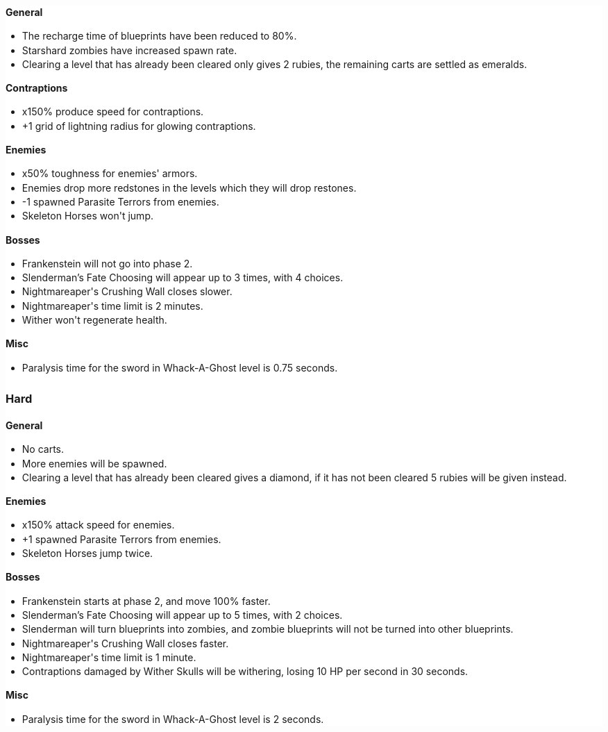 **General**

* The recharge time of blueprints have been reduced to 80%.
* Starshard zombies have increased spawn rate. 
* Clearing a level that has already been cleared only gives 2 rubies, the remaining carts are settled as emeralds.

**Contraptions**

* x150% produce speed for contraptions.
* +1 grid of lightning radius for glowing contraptions.

**Enemies**

* x50% toughness for enemies' armors.
* Enemies drop more redstones in the levels which they will drop restones.
* -1 spawned Parasite Terrors from enemies.
* Skeleton Horses won't jump.

**Bosses**

* Frankenstein will not go into phase 2.
* Slenderman’s Fate Choosing will appear up to 3 times, with 4 choices.
* Nightmareaper's Crushing Wall closes slower.
* Nightmareaper's time limit is 2 minutes.
* Wither won't regenerate health.

**Misc**

* Paralysis time for the sword in Whack-A-Ghost level is 0.75 seconds.


### Hard

**General**

- No carts.
- More enemies will be spawned.
- Clearing a level that has already been cleared gives a diamond, if it has not been cleared 5 rubies will be given instead.

**Enemies**

* x150% attack speed for enemies.
* +1 spawned Parasite Terrors from enemies.
* Skeleton Horses jump twice.

**Bosses**

* Frankenstein starts at phase 2, and move 100% faster.
* Slenderman’s Fate Choosing will appear up to 5 times, with 2 choices.
* Slenderman will turn blueprints into zombies, and zombie blueprints will not be turned into other blueprints.
* Nightmareaper's Crushing Wall closes faster.
* Nightmareaper's time limit is 1 minute.
* Contraptions damaged by Wither Skulls will be withering, losing 10 HP per second in 30 seconds.

**Misc**

* Paralysis time for the sword in Whack-A-Ghost level is 2 seconds.